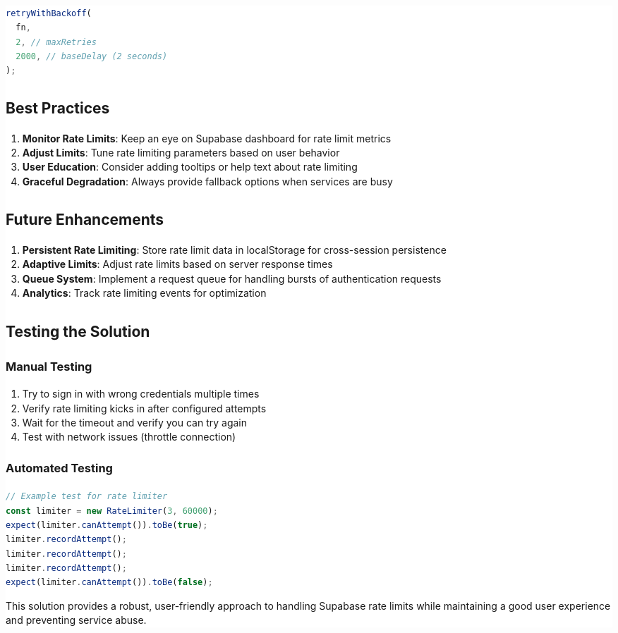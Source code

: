 ```typescript
retryWithBackoff(
  fn,
  2, // maxRetries
  2000, // baseDelay (2 seconds)
);
```

## Best Practices

1. **Monitor Rate Limits**: Keep an eye on Supabase dashboard for rate limit metrics
2. **Adjust Limits**: Tune rate limiting parameters based on user behavior
3. **User Education**: Consider adding tooltips or help text about rate limiting
4. **Graceful Degradation**: Always provide fallback options when services are busy

## Future Enhancements

1. **Persistent Rate Limiting**: Store rate limit data in localStorage for cross-session persistence
2. **Adaptive Limits**: Adjust rate limits based on server response times
3. **Queue System**: Implement a request queue for handling bursts of authentication requests
4. **Analytics**: Track rate limiting events for optimization

## Testing the Solution

### Manual Testing

1. Try to sign in with wrong credentials multiple times
2. Verify rate limiting kicks in after configured attempts
3. Wait for the timeout and verify you can try again
4. Test with network issues (throttle connection)

### Automated Testing

```typescript
// Example test for rate limiter
const limiter = new RateLimiter(3, 60000);
expect(limiter.canAttempt()).toBe(true);
limiter.recordAttempt();
limiter.recordAttempt();
limiter.recordAttempt();
expect(limiter.canAttempt()).toBe(false);
```

This solution provides a robust, user-friendly approach to handling Supabase rate limits while maintaining a good user experience and preventing service abuse.
